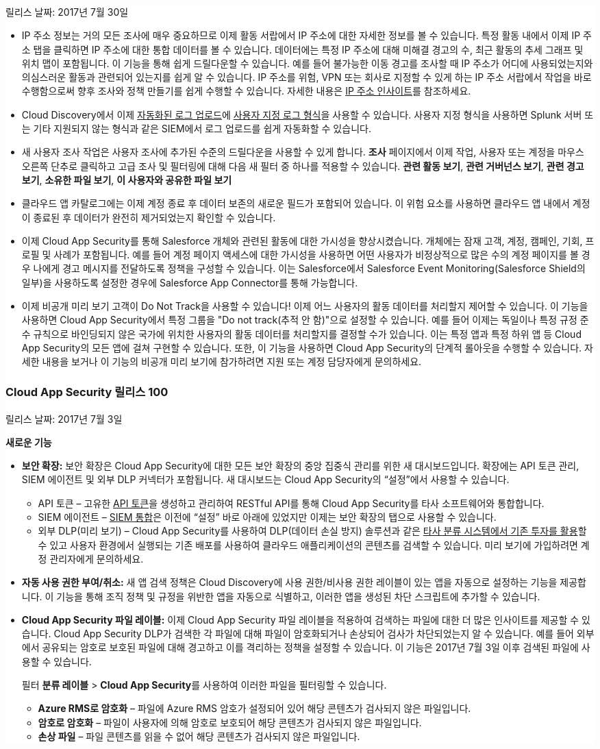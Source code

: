 릴리스 날짜: 2017년 7월 30일

- IP 주소 정보는 거의 모든 조사에 매우 중요하므로 이제 활동 서랍에서 IP 주소에 대한 자세한 정보를 볼 수 있습니다. 특정 활동 내에서 이제 IP 주소 탭을 클릭하면 IP 주소에 대한 통합 데이터를 볼 수 있습니다. 데이터에는 특정 IP 주소에 대해 미해결 경고의 수, 최근 활동의 추세 그래프 및 위치 맵이 포함됩니다. 이 기능을 통해 쉽게 드릴다운할 수 있습니다. 예를 들어 불가능한 이동 경고를 조사할 때 IP 주소가 어디에 사용되었는지와 의심스러운 활동과 관련되어 있는지를 쉽게 알 수 있습니다. IP 주소를 위험, VPN 또는 회사로 지정할 수 있게 하는 IP 주소 서랍에서 작업을 바로 수행함으로써 향후 조사와 정책 만들기를 쉽게 수행할 수 있습니다. 자세한 내용은 [IP 주소 인사이트](activity-filters.md#ip-address-insights)를 참조하세요.

- Cloud Discovery에서 이제 [자동화된 로그 업로드](discovery-docker.md)에 [사용자 지정 로그 형식](custom-log-parser.md)을 사용할 수 있습니다. 사용자 지정 형식을 사용하면 Splunk 서버 또는 기타 지원되지 않는 형식과 같은 SIEM에서 로그 업로드를 쉽게 자동화할 수 있습니다.

- 새 사용자 조사 작업은 사용자 조사에 추가된 수준의 드릴다운을 사용할 수 있게 합니다. **조사** 페이지에서 이제 작업, 사용자 또는 계정을 마우스 오른쪽 단추로 클릭하고 고급 조사 및 필터링에 대해 다음 새 필터 중 하나를 적용할 수 있습니다. **관련 활동 보기**, **관련 거버넌스 보기**, **관련 경고 보기**, **소유한 파일 보기**, **이 사용자와 공유한 파일 보기**

- 클라우드 앱 카탈로그에는 이제 계정 종료 후 데이터 보존의 새로운 필드가 포함되어 있습니다. 이 위험 요소를 사용하면 클라우드 앱 내에서 계정이 종료된 후 데이터가 완전히 제거되었는지 확인할 수 있습니다.

- 이제 Cloud App Security를 통해 Salesforce 개체와 관련된 활동에 대한 가시성을 향상시켰습니다. 개체에는 잠재 고객, 계정, 캠페인, 기회, 프로필 및 사례가 포함됩니다. 예를 들어 계정 페이지 액세스에 대한 가시성을 사용하면 어떤 사용자가 비정상적으로 많은 수의 계정 페이지를 볼 경우 나에게 경고 메시지를 전달하도록 정책을 구성할 수 있습니다. 이는 Salesforce에서 Salesforce Event Monitoring(Salesforce Shield의 일부)을 사용하도록 설정한 경우에 Salesforce App Connector를 통해 가능합니다.

- 이제 비공개 미리 보기 고객이 Do Not Track을 사용할 수 있습니다! 이제 어느 사용자의 활동 데이터를 처리할지 제어할 수 있습니다. 이 기능을 사용하면 Cloud App Security에서 특정 그룹을 "Do not track(추적 안 함)"으로 설정할 수 있습니다. 예를 들어 이제는 독일이나 특정 규정 준수 규칙으로 바인딩되지 않은 국가에 위치한 사용자의 활동 데이터를 처리할지를 결정할 수가 있습니다. 이는 특정 앱과 특정 하위 앱 등 Cloud App Security의 모든 앱에 걸쳐 구현할 수 있습니다. 또한, 이 기능을 사용하면 Cloud App Security의 단계적 롤아웃을 수행할 수 있습니다. 자세한 내용을 보거나 이 기능의 비공개 미리 보기에 참가하려면 지원 또는 계정 담당자에게 문의하세요. 

### <a name="cloud-app-security-release-100"></a>Cloud App Security 릴리스 100

릴리스 날짜: 2017년 7월 3일

**새로운 기능**

- **보안 확장:** 보안 확장은 Cloud App Security에 대한 모든 보안 확장의 중앙 집중식 관리를 위한 새 대시보드입니다.  확장에는 API 토큰 관리, SIEM 에이전트 및 외부 DLP 커넥터가 포함됩니다. 새 대시보드는 Cloud App Security의 “설정”에서 사용할 수 있습니다. 

    - API 토큰 – 고유한 [API 토큰](api-tokens.md)을 생성하고 관리하여 RESTful API를 통해 Cloud App Security를 타사 소프트웨어와 통합합니다. 
    - SIEM 에이전트 – [SIEM 통합](siem.md)은 이전에 “설정” 바로 아래에 있었지만 이제는 보안 확장의 탭으로 사용할 수 있습니다.
    - 외부 DLP(미리 보기) – Cloud App Security를 사용하여 DLP(데이터 손실 방지) 솔루션과 같은 [타사 분류 시스템에서 기존 투자를 활용](icap-stunnel.md)할 수 있고 사용자 환경에서 실행되는 기존 배포를 사용하여 클라우드 애플리케이션의 콘텐츠를 검색할 수 있습니다. 미리 보기에 가입하려면 계정 관리자에게 문의하세요.

- **자동 사용 권한 부여/취소:** 새 앱 검색 정책은 Cloud Discovery에 사용 권한/비사용 권한 레이블이 있는 앱을 자동으로 설정하는 기능을 제공합니다. 이 기능을 통해 조직 정책 및 규정을 위반한 앱을 자동으로 식별하고, 이러한 앱을 생성된 차단 스크립트에 추가할 수 있습니다.
- **Cloud App Security 파일 레이블:** 이제 Cloud App Security 파일 레이블을 적용하여 검색하는 파일에 대한 더 많은 인사이트를 제공할 수 있습니다. Cloud App Security DLP가 검색한 각 파일에 대해 파일이 암호화되거나 손상되어 검사가 차단되었는지 알 수 있습니다. 예를 들어 외부에서 공유되는 암호로 보호된 파일에 대해 경고하고 이를 격리하는 정책을 설정할 수 있습니다. 이 기능은 2017년 7월 3일 이후 검색된 파일에 사용할 수 있습니다.

    필터 **분류 레이블** > **Cloud App Security**를 사용하여 이러한 파일을 필터링할 수 있습니다. 

  - **Azure RMS로 암호화** – 파일에 Azure RMS 암호가 설정되어 있어 해당 콘텐츠가 검사되지 않은 파일입니다.
  - **암호로 암호화** – 파일이 사용자에 의해 암호로 보호되어 해당 콘텐츠가 검사되지 않은 파일입니다.
  - **손상 파일** – 파일 콘텐츠를 읽을 수 없어 해당 콘텐츠가 검사되지 않은 파일입니다.
